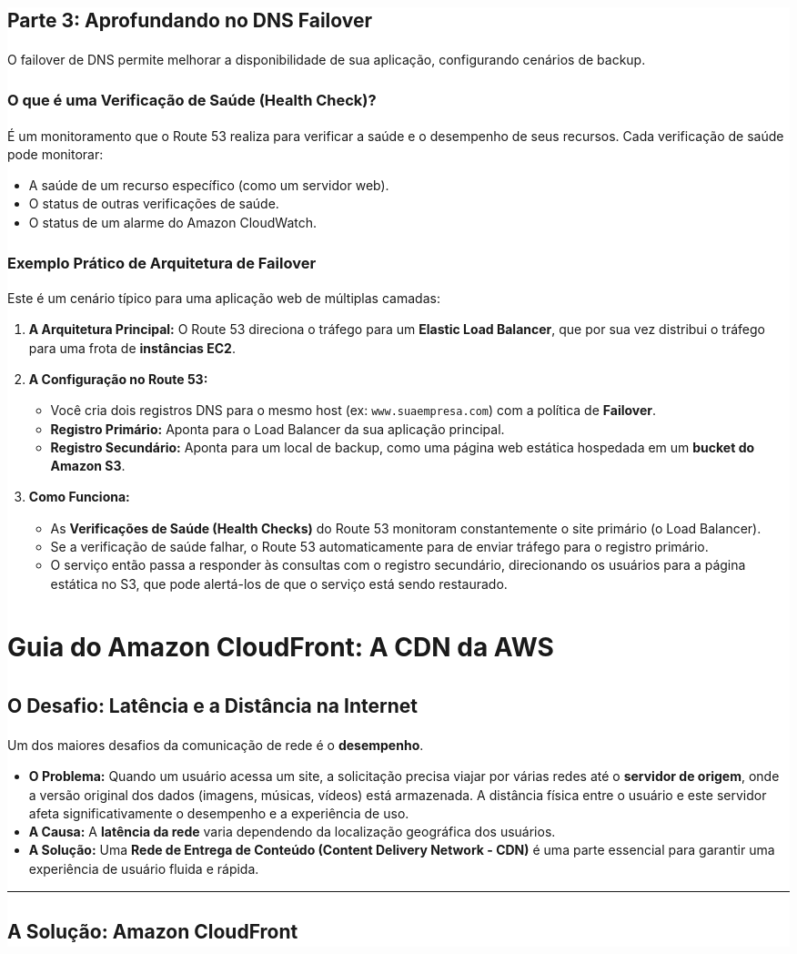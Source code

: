 
## Parte 3: Aprofundando no DNS Failover

O failover de DNS permite melhorar a disponibilidade de sua aplicação, configurando cenários de backup.

### O que é uma Verificação de Saúde (Health Check)?
É um monitoramento que o Route 53 realiza para verificar a saúde e o desempenho de seus recursos. Cada verificação de saúde pode monitorar:
* A saúde de um recurso específico (como um servidor web).
* O status de outras verificações de saúde.
* O status de um alarme do Amazon CloudWatch.

### Exemplo Prático de Arquitetura de Failover
Este é um cenário típico para uma aplicação web de múltiplas camadas:

1.  **A Arquitetura Principal:** O Route 53 direciona o tráfego para um **Elastic Load Balancer**, que por sua vez distribui o tráfego para uma frota de **instâncias EC2**.

2.  **A Configuração no Route 53:**
    * Você cria dois registros DNS para o mesmo host (ex: `www.suaempresa.com`) com a política de **Failover**.
    * **Registro Primário:** Aponta para o Load Balancer da sua aplicação principal.
    * **Registro Secundário:** Aponta para um local de backup, como uma página web estática hospedada em um **bucket do Amazon S3**.

3.  **Como Funciona:**
    * As **Verificações de Saúde (Health Checks)** do Route 53 monitoram constantemente o site primário (o Load Balancer).
    * Se a verificação de saúde falhar, o Route 53 automaticamente para de enviar tráfego para o registro primário.
    * O serviço então passa a responder às consultas com o registro secundário, direcionando os usuários para a página estática no S3, que pode alertá-los de que o serviço está sendo restaurado.

# Guia do Amazon CloudFront: A CDN da AWS

## O Desafio: Latência e a Distância na Internet

Um dos maiores desafios da comunicação de rede é o **desempenho**.
* **O Problema:** Quando um usuário acessa um site, a solicitação precisa viajar por várias redes até o **servidor de origem**, onde a versão original dos dados (imagens, músicas, vídeos) está armazenada. A distância física entre o usuário e este servidor afeta significativamente o desempenho e a experiência de uso.
* **A Causa:** A **latência da rede** varia dependendo da localização geográfica dos usuários.
* **A Solução:** Uma **Rede de Entrega de Conteúdo (Content Delivery Network - CDN)** é uma parte essencial para garantir uma experiência de usuário fluida e rápida.

---

## A Solução: Amazon CloudFront
